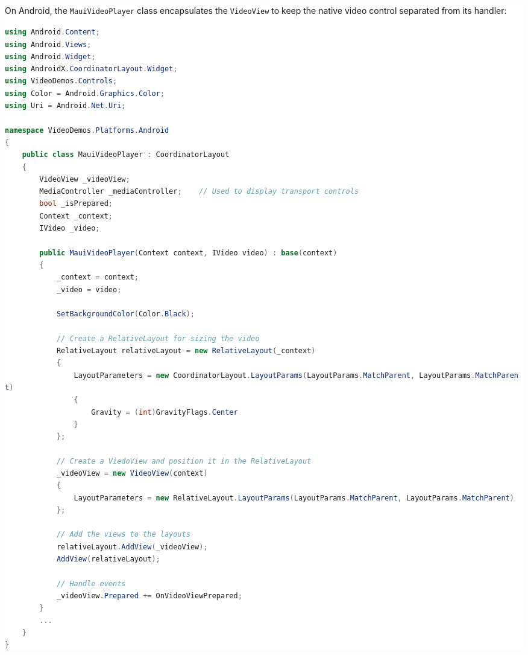 On Android, the `MauiVideoPlayer` class encapsulates the `VideoView` to keep the native video control separated from its handler:

```csharp
using Android.Content;
using Android.Views;
using Android.Widget;
using AndroidX.CoordinatorLayout.Widget;
using VideoDemos.Controls;
using Color = Android.Graphics.Color;
using Uri = Android.Net.Uri;

namespace VideoDemos.Platforms.Android
{
    public class MauiVideoPlayer : CoordinatorLayout
    {
        VideoView _videoView;
        MediaController _mediaController;    // Used to display transport controls
        bool _isPrepared;
        Context _context;
        IVideo _video;

        public MauiVideoPlayer(Context context, IVideo video) : base(context)
        {
            _context = context;
            _video = video;

            SetBackgroundColor(Color.Black);

            // Create a RelativeLayout for sizing the video
            RelativeLayout relativeLayout = new RelativeLayout(_context)
            {
                LayoutParameters = new CoordinatorLayout.LayoutParams(LayoutParams.MatchParent, LayoutParams.MatchParent)
                {
                    Gravity = (int)GravityFlags.Center
                }
            };

            // Create a ViedoView and position it in the RelativeLayout
            _videoView = new VideoView(context)
            {
                LayoutParameters = new RelativeLayout.LayoutParams(LayoutParams.MatchParent, LayoutParams.MatchParent)
            };

            // Add the views to the layouts
            relativeLayout.AddView(_videoView);
            AddView(relativeLayout);

            // Handle events
            _videoView.Prepared += OnVideoViewPrepared;
        }
        ...
    }
}
```
